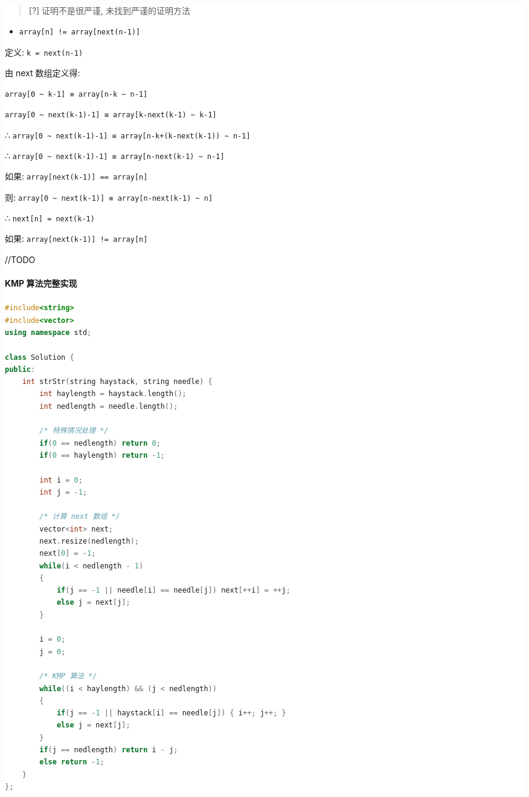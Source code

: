 > [?] 证明不是很严谨, 未找到严谨的证明方法

- `array[n] != array[next(n-1)]`

定义: `k = next(n-1)`

由 next 数组定义得:

`array[0 ~ k-1] ≡ array[n-k ~ n-1]`

`array[0 ~ next(k-1)-1] ≡ array[k-next(k-1) ~ k-1]`

∴ `array[0 ~ next(k-1)-1] ≡ array[n-k+(k-next(k-1)) ~ n-1]`

∴ `array[0 ~ next(k-1)-1] ≡ array[n-next(k-1) ~ n-1]`

如果: `array[next(k-1)] == array[n]`

则: `array[0 ~ next(k-1)] ≡ array[n-next(k-1) ~ n]`

∴ `next[n] = next(k-1)`

如果: `array[next(k-1)] != array[n]`

//TODO

#### KMP 算法完整实现

```c++
#include<string>
#include<vector>
using namespace std;

class Solution {
public:
    int strStr(string haystack, string needle) {
        int haylength = haystack.length();
        int nedlength = needle.length();

        /* 特殊情况处理 */
        if(0 == nedlength) return 0;
        if(0 == haylength) return -1;

        int i = 0;
        int j = -1;

        /* 计算 next 数组 */
        vector<int> next;
        next.resize(nedlength);
        next[0] = -1;
        while(i < nedlength - 1)
        {
            if(j == -1 || needle[i] == needle[j]) next[++i] = ++j;
            else j = next[j];
        }

        i = 0;
        j = 0;

        /* KMP 算法 */
        while((i < haylength) && (j < nedlength))
        {
            if(j == -1 || haystack[i] == needle[j]) { i++; j++; }
            else j = next[j];
        }
        if(j == nedlength) return i - j;
        else return -1;
    }
};
```